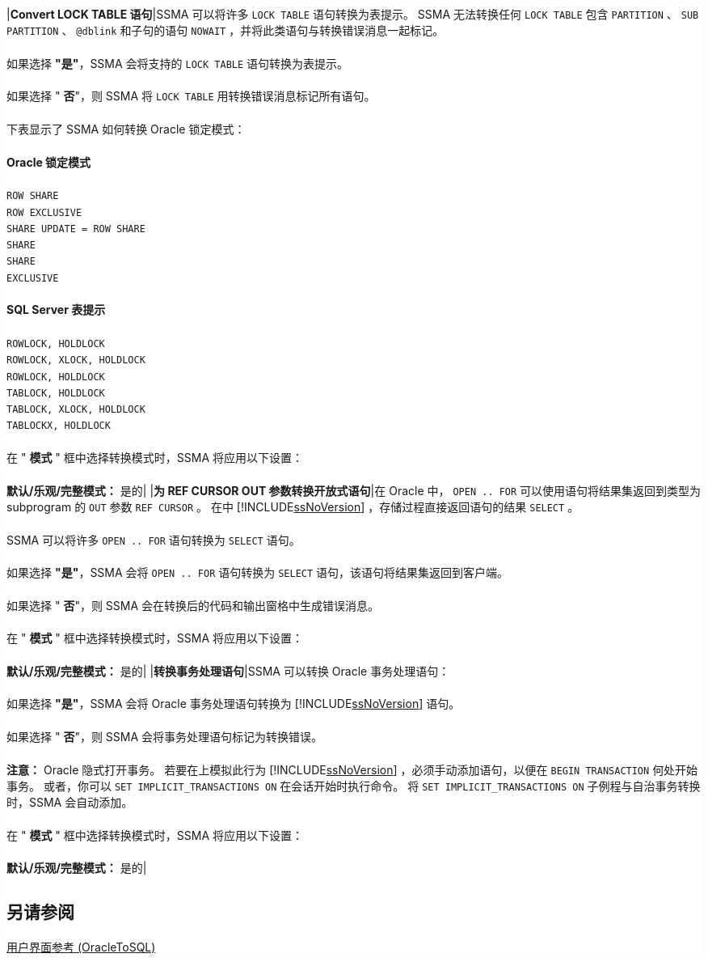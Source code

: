 |**Convert LOCK TABLE 语句**|SSMA 可以将许多 `LOCK TABLE` 语句转换为表提示。 SSMA 无法转换任何 `LOCK TABLE` 包含 `PARTITION` 、 `SUBPARTITION` 、 `@dblink` 和子句的语句 `NOWAIT` ，并将此类语句与转换错误消息一起标记。<br /><br />如果选择 **"是"**，SSMA 会将支持的 `LOCK TABLE` 语句转换为表提示。<br /><br />如果选择 " **否**"，则 SSMA 将 `LOCK TABLE` 用转换错误消息标记所有语句。<br /><br />下表显示了 SSMA 如何转换 Oracle 锁定模式：<br /><br />**Oracle 锁定模式**<br /><br />`ROW SHARE`<br />`ROW EXCLUSIVE`<br />`SHARE UPDATE = ROW SHARE`<br />`SHARE`<br />`SHARE`<br />`EXCLUSIVE`<br /><br />**SQL Server 表提示**<br /><br />`ROWLOCK, HOLDLOCK`<br />`ROWLOCK, XLOCK, HOLDLOCK`<br />`ROWLOCK, HOLDLOCK`<br />`TABLOCK, HOLDLOCK`<br />`TABLOCK, XLOCK, HOLDLOCK`<br />`TABLOCKX, HOLDLOCK`<br /><br />在 " **模式** " 框中选择转换模式时，SSMA 将应用以下设置：<br /><br />**默认/乐观/完整模式：** 是的|
|**为 REF CURSOR OUT 参数转换开放式语句**|在 Oracle 中， `OPEN .. FOR` 可以使用语句将结果集返回到类型为 subprogram 的 `OUT` 参数 `REF CURSOR` 。 在中 [!INCLUDE[ssNoVersion](../../includes/ssnoversion-md.md)] ，存储过程直接返回语句的结果 `SELECT` 。<br /><br />SSMA 可以将许多 `OPEN .. FOR` 语句转换为 `SELECT` 语句。<br /><br />如果选择 **"是"**，SSMA 会将 `OPEN .. FOR` 语句转换为 `SELECT` 语句，该语句将结果集返回到客户端。<br /><br />如果选择 " **否**"，则 SSMA 会在转换后的代码和输出窗格中生成错误消息。<br /><br />在 " **模式** " 框中选择转换模式时，SSMA 将应用以下设置：<br /><br />**默认/乐观/完整模式：** 是的|
|**转换事务处理语句**|SSMA 可以转换 Oracle 事务处理语句：<br /><br />如果选择 **"是"**，SSMA 会将 Oracle 事务处理语句转换为 [!INCLUDE[ssNoVersion](../../includes/ssnoversion-md.md)] 语句。<br /><br />如果选择 " **否**"，则 SSMA 会将事务处理语句标记为转换错误。<br /><br />**注意：** Oracle 隐式打开事务。 若要在上模拟此行为 [!INCLUDE[ssNoVersion](../../includes/ssnoversion-md.md)] ，必须手动添加语句，以便在 `BEGIN TRANSACTION` 何处开始事务。 或者，你可以 `SET IMPLICIT_TRANSACTIONS ON` 在会话开始时执行命令。 将 `SET IMPLICIT_TRANSACTIONS ON` 子例程与自治事务转换时，SSMA 会自动添加。<br /><br />在 " **模式** " 框中选择转换模式时，SSMA 将应用以下设置：<br /><br />**默认/乐观/完整模式：** 是的|

## <a name="see-also"></a>另请参阅

[用户界面参考 (OracleToSQL)](../../ssma/oracle/user-interface-reference-oracletosql.md)
